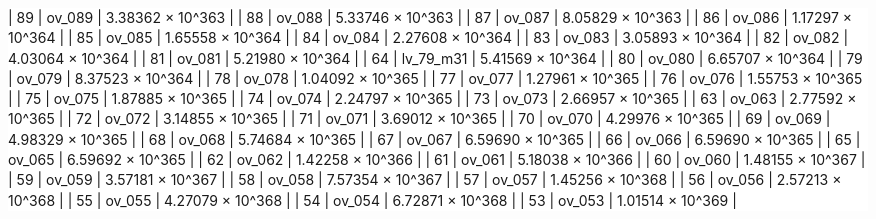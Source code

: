| 89 | ov_089 | 3.38362 × 10^363 |
| 88 | ov_088 | 5.33746 × 10^363 |
| 87 | ov_087 | 8.05829 × 10^363 |
| 86 | ov_086 | 1.17297 × 10^364 |
| 85 | ov_085 | 1.65558 × 10^364 |
| 84 | ov_084 | 2.27608 × 10^364 |
| 83 | ov_083 | 3.05893 × 10^364 |
| 82 | ov_082 | 4.03064 × 10^364 |
| 81 | ov_081 | 5.21980 × 10^364 |
| 64 | lv_79_m31 | 5.41569 × 10^364 |
| 80 | ov_080 | 6.65707 × 10^364 |
| 79 | ov_079 | 8.37523 × 10^364 |
| 78 | ov_078 | 1.04092 × 10^365 |
| 77 | ov_077 | 1.27961 × 10^365 |
| 76 | ov_076 | 1.55753 × 10^365 |
| 75 | ov_075 | 1.87885 × 10^365 |
| 74 | ov_074 | 2.24797 × 10^365 |
| 73 | ov_073 | 2.66957 × 10^365 |
| 63 | ov_063 | 2.77592 × 10^365 |
| 72 | ov_072 | 3.14855 × 10^365 |
| 71 | ov_071 | 3.69012 × 10^365 |
| 70 | ov_070 | 4.29976 × 10^365 |
| 69 | ov_069 | 4.98329 × 10^365 |
| 68 | ov_068 | 5.74684 × 10^365 |
| 67 | ov_067 | 6.59690 × 10^365 |
| 66 | ov_066 | 6.59690 × 10^365 |
| 65 | ov_065 | 6.59692 × 10^365 |
| 62 | ov_062 | 1.42258 × 10^366 |
| 61 | ov_061 | 5.18038 × 10^366 |
| 60 | ov_060 | 1.48155 × 10^367 |
| 59 | ov_059 | 3.57181 × 10^367 |
| 58 | ov_058 | 7.57354 × 10^367 |
| 57 | ov_057 | 1.45256 × 10^368 |
| 56 | ov_056 | 2.57213 × 10^368 |
| 55 | ov_055 | 4.27079 × 10^368 |
| 54 | ov_054 | 6.72871 × 10^368 |
| 53 | ov_053 | 1.01514 × 10^369 |